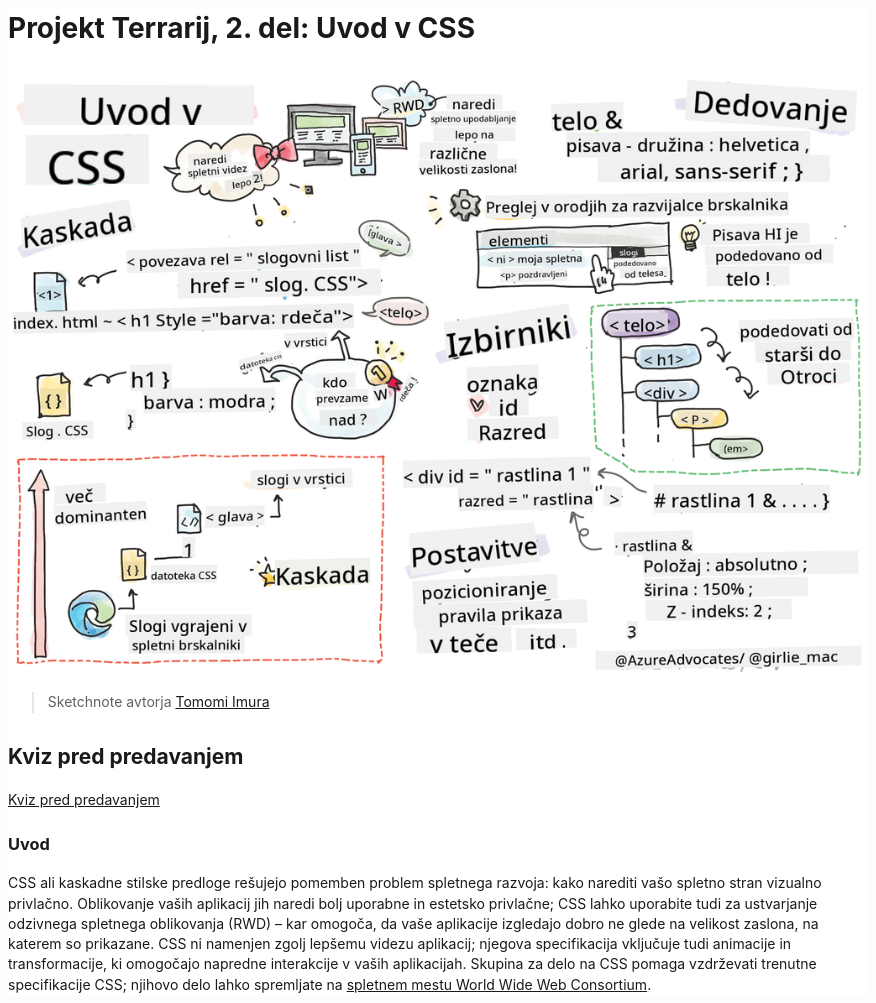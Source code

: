 
# Projekt Terrarij, 2. del: Uvod v CSS

![Uvod v CSS](../../../../translated_images/webdev101-css.3f7af5991bf53a200d79e7257e5e450408d8ea97f5b531d31b2e3976317338ee.sl.png)
> Sketchnote avtorja [Tomomi Imura](https://twitter.com/girlie_mac)

## Kviz pred predavanjem

[Kviz pred predavanjem](https://ff-quizzes.netlify.app/web/quiz/17)

### Uvod

CSS ali kaskadne stilske predloge rešujejo pomemben problem spletnega razvoja: kako narediti vašo spletno stran vizualno privlačno. Oblikovanje vaših aplikacij jih naredi bolj uporabne in estetsko privlačne; CSS lahko uporabite tudi za ustvarjanje odzivnega spletnega oblikovanja (RWD) – kar omogoča, da vaše aplikacije izgledajo dobro ne glede na velikost zaslona, na katerem so prikazane. CSS ni namenjen zgolj lepšemu videzu aplikacij; njegova specifikacija vključuje tudi animacije in transformacije, ki omogočajo napredne interakcije v vaših aplikacijah. Skupina za delo na CSS pomaga vzdrževati trenutne specifikacije CSS; njihovo delo lahko spremljate na [spletnem mestu World Wide Web Consortium](https://www.w3.org/Style/CSS/members).
